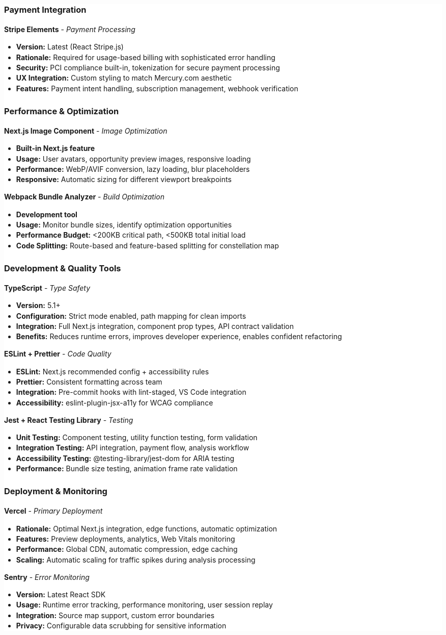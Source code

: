 ### Payment Integration

**Stripe Elements** - *Payment Processing*
- **Version:** Latest (React Stripe.js)
- **Rationale:** Required for usage-based billing with sophisticated error handling
- **Security:** PCI compliance built-in, tokenization for secure payment processing
- **UX Integration:** Custom styling to match Mercury.com aesthetic
- **Features:** Payment intent handling, subscription management, webhook verification

### Performance & Optimization

**Next.js Image Component** - *Image Optimization*
- **Built-in Next.js feature**
- **Usage:** User avatars, opportunity preview images, responsive loading
- **Performance:** WebP/AVIF conversion, lazy loading, blur placeholders
- **Responsive:** Automatic sizing for different viewport breakpoints

**Webpack Bundle Analyzer** - *Build Optimization*
- **Development tool**
- **Usage:** Monitor bundle sizes, identify optimization opportunities
- **Performance Budget:** <200KB critical path, <500KB total initial load
- **Code Splitting:** Route-based and feature-based splitting for constellation map

### Development & Quality Tools

**TypeScript** - *Type Safety*
- **Version:** 5.1+
- **Configuration:** Strict mode enabled, path mapping for clean imports
- **Integration:** Full Next.js integration, component prop types, API contract validation
- **Benefits:** Reduces runtime errors, improves developer experience, enables confident refactoring

**ESLint + Prettier** - *Code Quality*
- **ESLint:** Next.js recommended config + accessibility rules
- **Prettier:** Consistent formatting across team
- **Integration:** Pre-commit hooks with lint-staged, VS Code integration
- **Accessibility:** eslint-plugin-jsx-a11y for WCAG compliance

**Jest + React Testing Library** - *Testing*
- **Unit Testing:** Component testing, utility function testing, form validation
- **Integration Testing:** API integration, payment flow, analysis workflow
- **Accessibility Testing:** @testing-library/jest-dom for ARIA testing
- **Performance:** Bundle size testing, animation frame rate validation

### Deployment & Monitoring

**Vercel** - *Primary Deployment*
- **Rationale:** Optimal Next.js integration, edge functions, automatic optimization
- **Features:** Preview deployments, analytics, Web Vitals monitoring
- **Performance:** Global CDN, automatic compression, edge caching
- **Scaling:** Automatic scaling for traffic spikes during analysis processing

**Sentry** - *Error Monitoring*
- **Version:** Latest React SDK
- **Usage:** Runtime error tracking, performance monitoring, user session replay
- **Integration:** Source map support, custom error boundaries
- **Privacy:** Configurable data scrubbing for sensitive information
